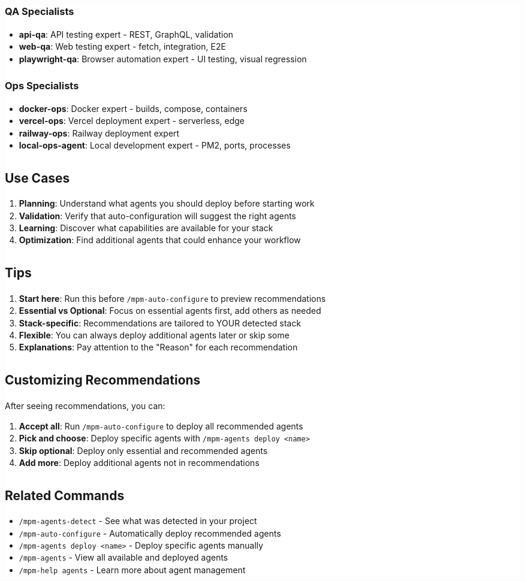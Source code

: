 ### QA Specialists
- **api-qa**: API testing expert - REST, GraphQL, validation
- **web-qa**: Web testing expert - fetch, integration, E2E
- **playwright-qa**: Browser automation expert - UI testing, visual regression

### Ops Specialists
- **docker-ops**: Docker expert - builds, compose, containers
- **vercel-ops**: Vercel deployment expert - serverless, edge
- **railway-ops**: Railway deployment expert
- **local-ops-agent**: Local development expert - PM2, ports, processes

## Use Cases

1. **Planning**: Understand what agents you should deploy before starting work
2. **Validation**: Verify that auto-configuration will suggest the right agents
3. **Learning**: Discover what capabilities are available for your stack
4. **Optimization**: Find additional agents that could enhance your workflow

## Tips

1. **Start here**: Run this before `/mpm-auto-configure` to preview recommendations
2. **Essential vs Optional**: Focus on essential agents first, add others as needed
3. **Stack-specific**: Recommendations are tailored to YOUR detected stack
4. **Flexible**: You can always deploy additional agents later or skip some
5. **Explanations**: Pay attention to the "Reason" for each recommendation

## Customizing Recommendations

After seeing recommendations, you can:
1. **Accept all**: Run `/mpm-auto-configure` to deploy all recommended agents
2. **Pick and choose**: Deploy specific agents with `/mpm-agents deploy <name>`
3. **Skip optional**: Deploy only essential and recommended agents
4. **Add more**: Deploy additional agents not in recommendations

## Related Commands

- `/mpm-agents-detect` - See what was detected in your project
- `/mpm-auto-configure` - Automatically deploy recommended agents
- `/mpm-agents deploy <name>` - Deploy specific agents manually
- `/mpm-agents` - View all available and deployed agents
- `/mpm-help agents` - Learn more about agent management
